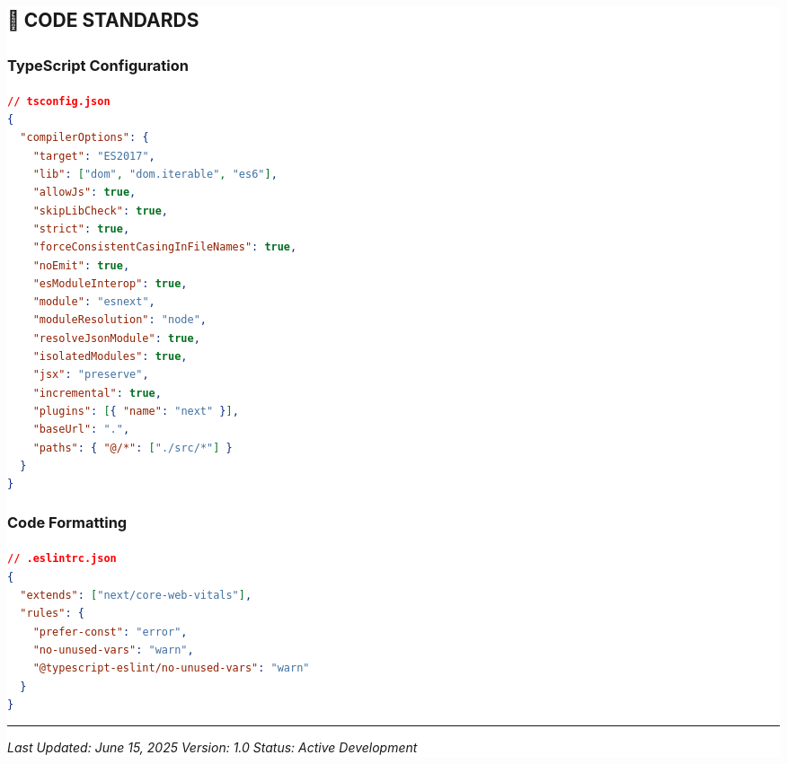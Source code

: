 
## 📝 **CODE STANDARDS**

### **TypeScript Configuration**
```json
// tsconfig.json
{
  "compilerOptions": {
    "target": "ES2017",
    "lib": ["dom", "dom.iterable", "es6"],
    "allowJs": true,
    "skipLibCheck": true,
    "strict": true,
    "forceConsistentCasingInFileNames": true,
    "noEmit": true,
    "esModuleInterop": true,
    "module": "esnext",
    "moduleResolution": "node",
    "resolveJsonModule": true,
    "isolatedModules": true,
    "jsx": "preserve",
    "incremental": true,
    "plugins": [{ "name": "next" }],
    "baseUrl": ".",
    "paths": { "@/*": ["./src/*"] }
  }
}
```

### **Code Formatting**
```json
// .eslintrc.json
{
  "extends": ["next/core-web-vitals"],
  "rules": {
    "prefer-const": "error",
    "no-unused-vars": "warn",
    "@typescript-eslint/no-unused-vars": "warn"
  }
}
```

---

*Last Updated: June 15, 2025*
*Version: 1.0*
*Status: Active Development*
